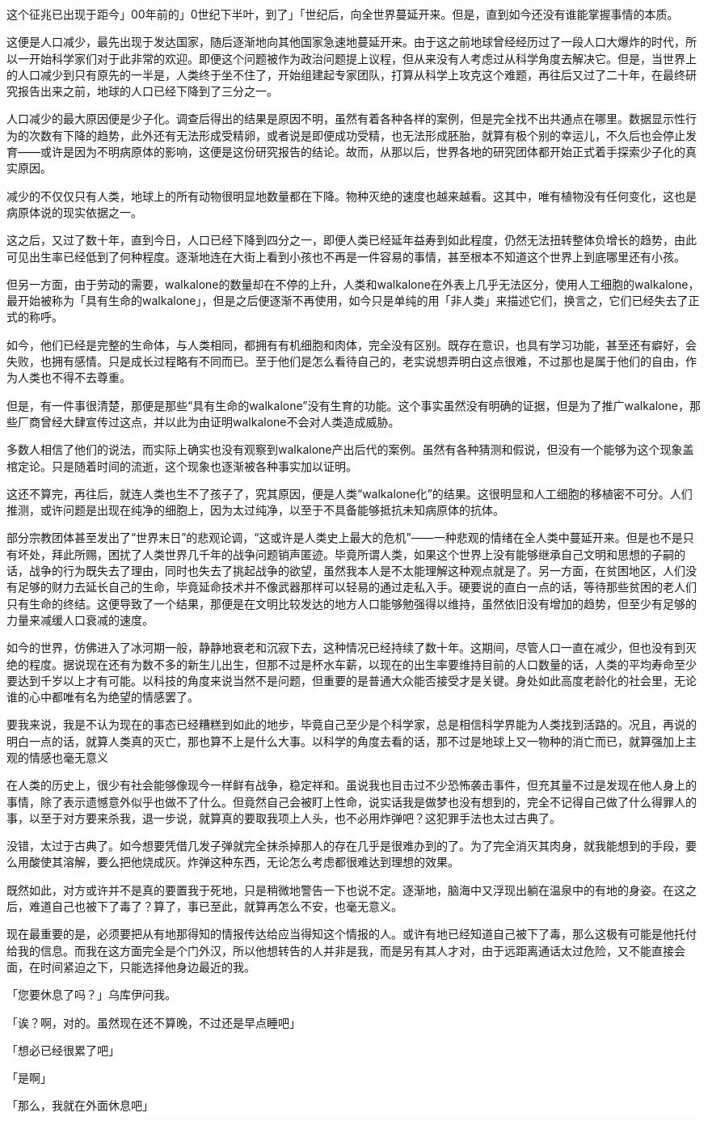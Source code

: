 这个征兆已出现于距今」00年前的」0世纪下半叶，到了」「世纪后，向全世界蔓延开来。但是，直到如今还没有谁能掌握事情的本质。

这便是人口减少，最先出现于发达国家，随后逐渐地向其他国家急速地蔓延开来。由于这之前地球曾经经历过了一段人口大爆炸的时代，所以一开始科学家们对于此非常的欢迎。即便这个问题被作为政治问题提上议程，但从来没有人考虑过从科学角度去解决它。但是，当世界上的人口减少到只有原先的一半是，人类终于坐不住了，开始组建起专家团队，打算从科学上攻克这个难题，再往后又过了二十年，在最终研究报告出来之前，地球的人口已经下降到了三分之一。

人口减少的最大原因便是少子化。调查后得出的结果是原因不明，虽然有着各种各样的案例，但是完全找不出共通点在哪里。数据显示性行为的次数有下降的趋势，此外还有无法形成受精卵，或者说是即便成功受精，也无法形成胚胎，就算有极个别的幸运儿，不久后也会停止发育——或许是因为不明病原体的影响，这便是这份研究报告的结论。故而，从那以后，世界各地的研究团体都开始正式着手探索少子化的真实原因。

减少的不仅仅只有人类，地球上的所有动物很明显地数量都在下降。物种灭绝的速度也越来越看。这其中，唯有植物没有任何变化，这也是病原体说的现实依据之一。

这之后，又过了数十年，直到今日，人口已经下降到四分之一，即便人类已经延年益寿到如此程度，仍然无法扭转整体负增长的趋势，由此可见出生率已经低到了何种程度。逐渐地连在大街上看到小孩也不再是一件容易的事情，甚至根本不知道这个世界上到底哪里还有小孩。

但另一方面，由于劳动的需要，walkalone的数量却在不停的上升，人类和walkalone在外表上几乎无法区分，使用人工细胞的walkalone，最开始被称为「具有生命的walkalone」，但是之后便逐渐不再使用，如今只是单纯的用「非人类」来描述它们，换言之，它们已经失去了正式的称呼。

如今，他们已经是完整的生命体，与人类相同，都拥有有机细胞和肉体，完全没有区别。既存在意识，也具有学习功能，甚至还有癖好，会失败，也拥有感情。只是成长过程略有不同而已。至于他们是怎么看待自己的，老实说想弄明白这点很难，不过那也是属于他们的自由，作为人类也不得不去尊重。

但是，有一件事很清楚，那便是那些“具有生命的walkalone”没有生育的功能。这个事实虽然没有明确的证据，但是为了推广walkalone，那些厂商曾经大肆宣传过这点，并以此为由证明walkalone不会对人类造成威胁。

多数人相信了他们的说法，而实际上确实也没有观察到walkalone产出后代的案例。虽然有各种猜测和假说，但没有一个能够为这个现象盖棺定论。只是随着时间的流逝，这个现象也逐渐被各种事实加以证明。

这还不算完，再往后，就连人类也生不了孩子了，究其原因，便是人类“walkalone化”的结果。这很明显和人工细胞的移植密不可分。人们推测，或许问题是出现在纯净的细胞上，因为太过纯净，以至于不具备能够抵抗未知病原体的抗体。

部分宗教团体甚至发出了“世界末日”的悲观论调，“这或许是人类史上最大的危机”——一种悲观的情绪在全人类中蔓延开来。但是也不是只有坏处，拜此所赐，困扰了人类世界几千年的战争问题销声匿迹。毕竟所谓人类，如果这个世界上没有能够继承自己文明和思想的子嗣的话，战争的行为既失去了理由，同时也失去了挑起战争的欲望，虽然我本人是不太能理解这种观点就是了。另一方面，在贫困地区，人们没有足够的财力去延长自己的生命，毕竟延命技术并不像武器那样可以轻易的通过走私入手。硬要说的直白一点的话，等待那些贫困的老人们只有生命的终结。这便导致了一个结果，那便是在文明比较发达的地方人口能够勉强得以维持，虽然依旧没有增加的趋势，但至少有足够的力量来减缓人口衰减的速度。

如今的世界，仿佛进入了冰河期一般，静静地衰老和沉寂下去，这种情况已经持续了数十年。这期间，尽管人口一直在减少，但也没有到灭绝的程度。据说现在还有为数不多的新生儿出生，但那不过是杯水车薪，以现在的出生率要维持目前的人口数量的话，人类的平均寿命至少要达到千岁以上才有可能。以科技的角度来说当然不是问题，但重要的是普通大众能否接受才是关键。身处如此高度老龄化的社会里，无论谁的心中都唯有名为绝望的情感罢了。

要我来说，我是不认为现在的事态已经糟糕到如此的地步，毕竟自己至少是个科学家，总是相信科学界能为人类找到活路的。况且，再说的明白一点的话，就算人类真的灭亡，那也算不上是什么大事。以科学的角度去看的话，那不过是地球上又一物种的消亡而已，就算强加上主观的情感也毫无意义

在人类的历史上，很少有社会能够像现今一样鲜有战争，稳定祥和。虽说我也目击过不少恐怖袭击事件，但充其量不过是发现在他人身上的事情，除了表示遗憾意外似乎也做不了什么。但竟然自己会被盯上性命，说实话我是做梦也没有想到的，完全不记得自己做了什么得罪人的事，以至于对方要来杀我，退一步说，就算真的要取我项上人头，也不必用炸弹吧？这犯罪手法也太过古典了。

没错，太过于古典了。如今想要凭借几发子弹就完全抹杀掉那人的存在几乎是很难办到的了。为了完全消灭其肉身，就我能想到的手段，要么用酸使其溶解，要么把他烧成灰。炸弹这种东西，无论怎么考虑都很难达到理想的效果。

既然如此，对方或许并不是真的要置我于死地，只是稍微地警告一下也说不定。逐渐地，脑海中又浮现出躺在温泉中的有地的身姿。在这之后，难道自己也被下了毒了？算了，事已至此，就算再怎么不安，也毫无意义。

现在最重要的是，必须要把从有地那得知的情报传达给应当得知这个情报的人。或许有地已经知道自己被下了毒，那么这极有可能是他托付给我的信息。而我在这方面完全是个门外汉，所以他想转告的人并非是我，而是另有其人才对，由于远距离通话太过危险，又不能直接会面，在时间紧迫之下，只能选择他身边最近的我。

「您要休息了吗？」乌库伊问我。

「诶？啊，对的。虽然现在还不算晚，不过还是早点睡吧」

「想必已经很累了吧」

「是啊」

「那么，我就在外面休息吧」
